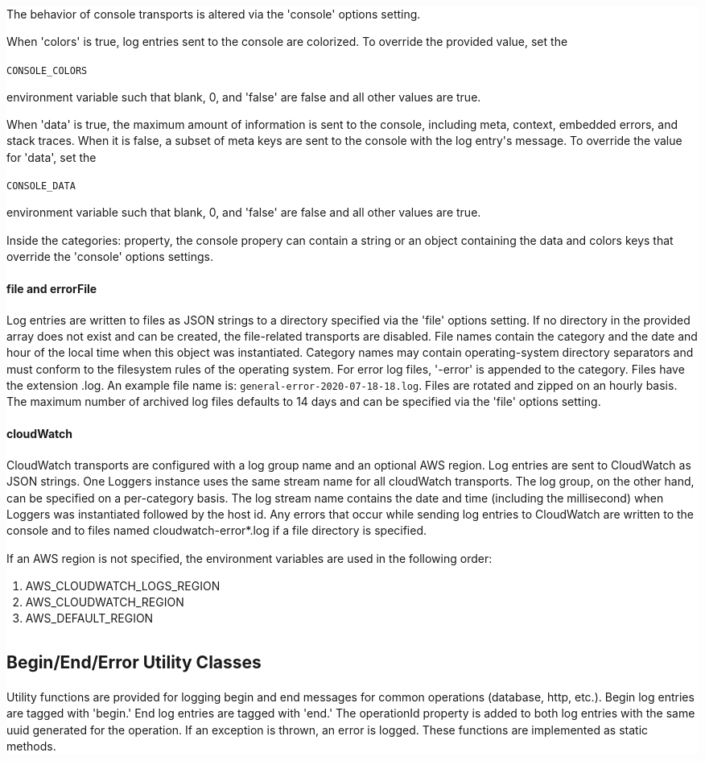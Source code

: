 The behavior of console transports is altered via the 'console' options setting.

When 'colors' is true, log entries sent to the console are colorized. To override the provided value, set the

```shell
CONSOLE_COLORS
```

environment variable such that blank, 0, and 'false' are false and all other values are true.

When 'data' is true, the maximum amount of information is sent to the console, including meta, context, embedded errors, and stack traces. When it is false, a subset of meta keys are sent to the console with the log entry's message. To override the value for 'data', set the

```shell
CONSOLE_DATA
```

environment variable such that blank, 0, and 'false' are false and all other values are true.

Inside the categories: property, the console propery can contain a string or an object containing the data and colors keys that override the 'console' options settings.

#### file and errorFile

Log entries are written to files as JSON strings to a directory specified via the 'file' options setting. If no directory in the provided array does not exist and can be created, the file-related transports are disabled. File names contain the category and the date and hour of the local time when this object was instantiated. Category names may contain operating-system directory separators and must conform to the filesystem rules of the operating system. For error log files, '-error' is appended to the category. Files have the extension .log. An example file name is: `general-error-2020-07-18-18.log`. Files are rotated and zipped on an hourly basis. The maximum number of archived log files defaults to 14 days and can be specified via the 'file' options setting.

#### cloudWatch

CloudWatch transports are configured with a log group name and an optional AWS region. Log entries are sent to CloudWatch as JSON strings. One Loggers instance uses the same stream name for all cloudWatch transports. The log group, on the other hand, can be specified on a per-category basis. The log stream name contains the date and time (including the millisecond) when Loggers was instantiated followed by the host id. Any errors that occur while sending log entries to CloudWatch are written to the console and to files named cloudwatch-error\*.log if a file directory is specified.

If an AWS region is not specified, the environment variables are used in the following order:

1. AWS_CLOUDWATCH_LOGS_REGION
2. AWS_CLOUDWATCH_REGION
3. AWS_DEFAULT_REGION

## Begin/End/Error Utility Classes

Utility functions are provided for logging begin and end messages for common operations (database, http, etc.). Begin log entries are tagged with 'begin.' End log entries are tagged with 'end.' The operationId property is added to both log entries with the same uuid generated for the operation. If an exception is thrown, an error is logged. These functions are implemented as static methods.
